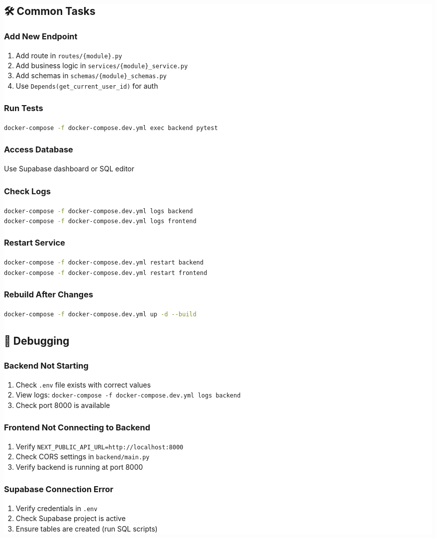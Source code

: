 ## 🛠️ Common Tasks

### Add New Endpoint
1. Add route in `routes/{module}.py`
2. Add business logic in `services/{module}_service.py`
3. Add schemas in `schemas/{module}_schemas.py`
4. Use `Depends(get_current_user_id)` for auth

### Run Tests
```bash
docker-compose -f docker-compose.dev.yml exec backend pytest
```

### Access Database
Use Supabase dashboard or SQL editor

### Check Logs
```bash
docker-compose -f docker-compose.dev.yml logs backend
docker-compose -f docker-compose.dev.yml logs frontend
```

### Restart Service
```bash
docker-compose -f docker-compose.dev.yml restart backend
docker-compose -f docker-compose.dev.yml restart frontend
```

### Rebuild After Changes
```bash
docker-compose -f docker-compose.dev.yml up -d --build
```

## 🐛 Debugging

### Backend Not Starting
1. Check `.env` file exists with correct values
2. View logs: `docker-compose -f docker-compose.dev.yml logs backend`
3. Check port 8000 is available

### Frontend Not Connecting to Backend
1. Verify `NEXT_PUBLIC_API_URL=http://localhost:8000`
2. Check CORS settings in `backend/main.py`
3. Verify backend is running at port 8000

### Supabase Connection Error
1. Verify credentials in `.env`
2. Check Supabase project is active
3. Ensure tables are created (run SQL scripts)
